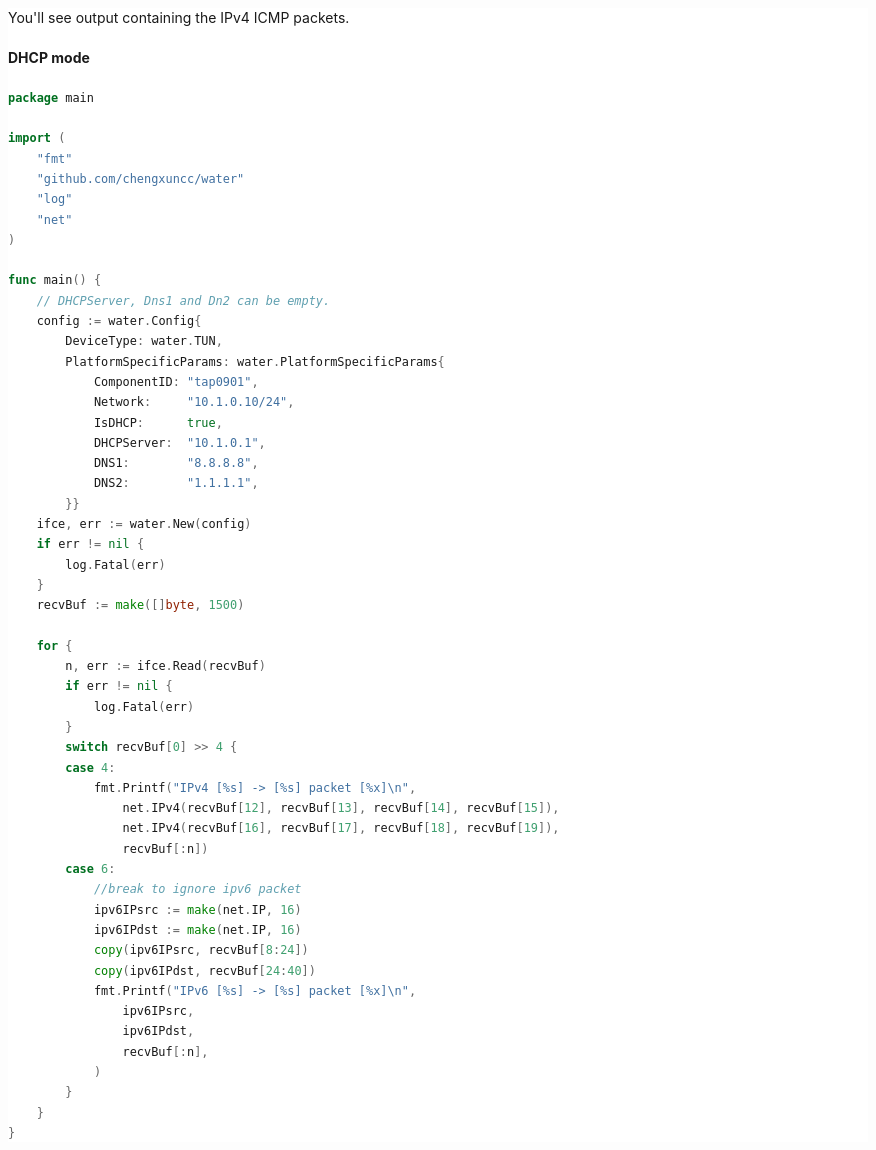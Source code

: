 You'll see output containing the IPv4 ICMP packets.

#### DHCP mode
```go
package main

import (
	"fmt"
	"github.com/chengxuncc/water"
	"log"
	"net"
)

func main() {
	// DHCPServer, Dns1 and Dn2 can be empty.
	config := water.Config{
		DeviceType: water.TUN,
		PlatformSpecificParams: water.PlatformSpecificParams{
			ComponentID: "tap0901",
			Network:     "10.1.0.10/24",
			IsDHCP:      true,
			DHCPServer:  "10.1.0.1",
			DNS1:        "8.8.8.8",
			DNS2:        "1.1.1.1",
		}}
	ifce, err := water.New(config)
	if err != nil {
		log.Fatal(err)
	}
	recvBuf := make([]byte, 1500)

	for {
		n, err := ifce.Read(recvBuf)
		if err != nil {
			log.Fatal(err)
		}
		switch recvBuf[0] >> 4 {
		case 4:
			fmt.Printf("IPv4 [%s] -> [%s] packet [%x]\n",
				net.IPv4(recvBuf[12], recvBuf[13], recvBuf[14], recvBuf[15]),
				net.IPv4(recvBuf[16], recvBuf[17], recvBuf[18], recvBuf[19]),
				recvBuf[:n])
		case 6:
			//break to ignore ipv6 packet
			ipv6IPsrc := make(net.IP, 16)
			ipv6IPdst := make(net.IP, 16)
			copy(ipv6IPsrc, recvBuf[8:24])
			copy(ipv6IPdst, recvBuf[24:40])
			fmt.Printf("IPv6 [%s] -> [%s] packet [%x]\n",
				ipv6IPsrc,
				ipv6IPdst,
				recvBuf[:n],
			)
		}
	}
}
```
